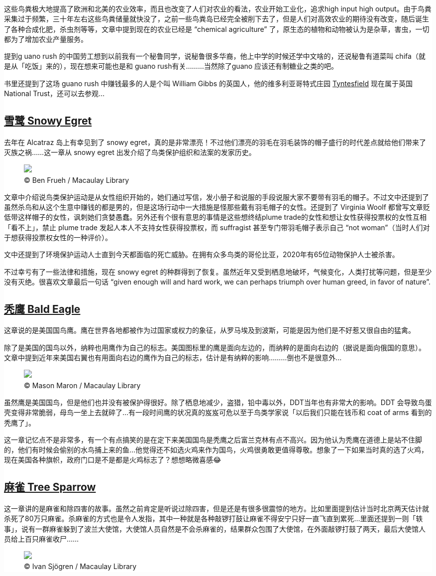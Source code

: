 这些鸟粪极大地提高了欧洲和北美的农业效率，而且也改变了人们对农业的看法，农业开始工业化，追求high input high output。由于鸟粪采集过于频繁，三十年左右这些鸟粪储量就快没了，之前一些鸟粪岛已经完全被削下去了，但是人们对高效农业的期待没有改变，随后诞生了各种合成化肥，杀虫剂等等，文章中提到现在的农业已经是 “chemical agriculture” 了，原生态的植物和动物被认为是杂草，害虫，一切都为了增加农业产量服务。

提到g uano rush 的中国劳工想到以前我有一个秘鲁同学，说秘鲁很多华裔，他上中学的时候还学中文啥的，还说秘鲁有道菜叫 chifa（就是从「吃饭」来的），现在想来可能也是和 guano rush有关………当然除了guano 应该还有制糖业之类的吧。

书里还提到了这场 guano rush 中赚钱最多的人是个叫 William Gibbs 的英国人，他的维多利亚哥特式庄园 [Tyntesfield](https://en.m.wikipedia.org/wiki/Tyntesfield) 现在属于英国 National Trust，还可以去参观… 
    
## [雪鹭 Snowy Egret](https://www.allaboutbirds.org/guide/Snowy_Egret/)
去年在 Alcatraz 岛上有幸见到了 snowy egret，真的是非常漂亮！不过他们漂亮的羽毛在羽毛装饰的帽子盛行的时代差点就给他们带来了灭族之祸……这一章从 snowy egret 出发介绍了鸟类保护组织和法案的发家历史。
<figure>
<img src="https://www.allaboutbirds.org/guide/assets/photo/304481651-1280px.jpg" width="70%"/>
<figcaption>© Ben Frueh / Macaulay Library</figcaption>
</figure>

文章中介绍说鸟类保护运动是从女性组织开始的，她们通过写信，发小册子和说服的手段说服大家不要带有羽毛的帽子。不过文中还提到了虽然杀鸟和从这个生意中赚钱的都是男的，但是这场行动中一大措施是怪那些戴有羽毛帽子的女性。还提到了 Virginia Woolf 都曾写文章贬低带这样帽子的女性，讽刺她们贪婪愚蠢。另外还有个很有意思的事情是这些想终结plume trade的女性和想让女性获得投票权的女性互相「看不上」，禁止 plume trade 发起人本人不支持女性获得投票权，而 suffragist 甚至专门带羽毛帽子表示自己 “not woman”（当时人们对于想获得投票权女性的一种评价）。

文中还提到了环境保护运动人士直到今天都面临的死亡威胁。在拥有众多鸟类的哥伦比亚，2020年有65位动物保护人士被杀害。

不过幸亏有了一些法律和措施，现在 snowy egret 的种群得到了恢复。虽然近年又受到栖息地破坏，气候变化，人类打扰等问题，但是至少没有灭绝。很喜欢文章最后一句话 “given enough will and hard work, we can perhaps triumph over human greed, in favor of nature”.
    
## [秃鹰 Bald Eagle](https://www.allaboutbirds.org/guide/Bald_Eagle)
这章说的是美国国鸟鹰。鹰在世界各地都被作为过国家或权力的象征，从罗马埃及到波斯，可能是因为他们是不好惹又很自由的猛禽。

除了是美国的国鸟以外，纳粹也用鹰作为自己的标志。美国图标里的鹰是面向左边的，而纳粹的是面向右边的（据说是面向俄国的意思）。文章中提到近年来美国右翼也有用面向右边的鹰作为自己的标志，估计是有纳粹的影响………倒也不是很意外…
<figure>
<img src="https://www.allaboutbirds.org/guide/assets/photo/306062281-1280px.jpg" width="70%"/>
<figcaption>© Mason Maron / Macaulay Library</figcaption>
</figure>

虽然鹰是美国国鸟，但是他们也并没有被保护得很好。除了栖息地减少，盗猎，铅中毒以外，DDT当年也有非常大的影响。DDT 会导致鸟蛋壳变得非常脆弱，母鸟一坐上去就碎了…有一段时间鹰的状况真的岌岌可危以至于鸟类学家说「以后我们只能在钱币和 coat of arms 看到的秃鹰了」。

这一章记忆点不是非常多，有一个有点搞笑的是在定下来美国国鸟是秃鹰之后富兰克林有点不高兴。因为他认为秃鹰在道德上是站不住脚的，他们有时候会偷别的水鸟捕上来的鱼…他觉得还不如选火鸡来作为国鸟，火鸡很勇敢更值得尊敬。想象了一下如果当时真的选了火鸡，现在美国各种旗帜，政府门口是不是都是火鸡标志了？想想略微喜感😂
    
## [麻雀 Tree Sparrow](https://www.allaboutbirds.org/guide/Eurasian_Tree_Sparrow/)
这一章讲的是麻雀和除四害的故事。虽然之前肯定是听说过除四害，但是还是有很多很震惊的地方。比如里面提到估计当时北京两天估计就杀死了80万只麻雀。杀麻雀的方式也是令人发指，其中一种就是各种敲锣打鼓让麻雀不得安宁只好一直飞直到累死…里面还提到一则「轶事」，说有一群麻雀躲到了波兰大使馆，大使馆人员自然是不会杀麻雀的，结果群众包围了大使馆，在外面敲锣打鼓了两天，最后大使馆人员给上百只麻雀收尸……
<figure>
<img src="https://www.allaboutbirds.org/guide/assets/photo/305890841-1280px.jpg" width="70%"/>
<figcaption>© Ivan Sjögren / Macaulay Library</figcaption>
</figure>
